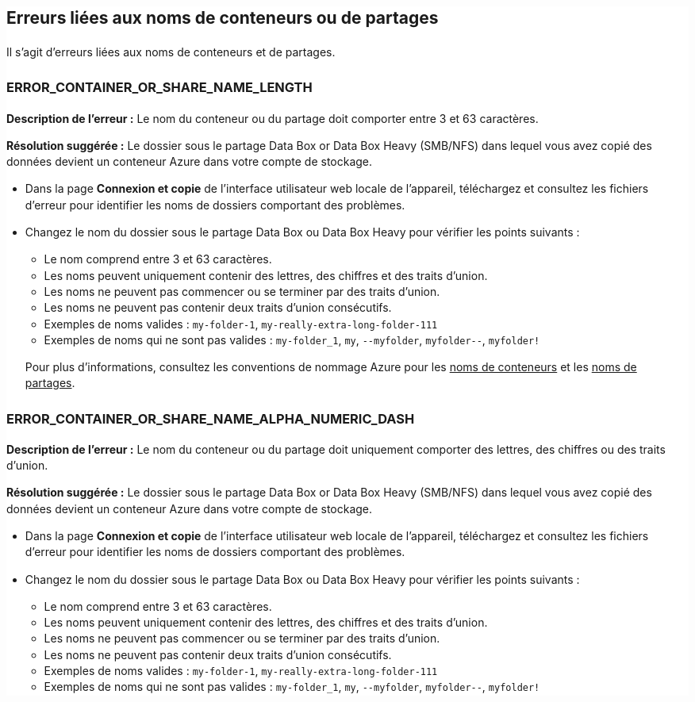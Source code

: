 ## <a name="container-or-share-name-errors"></a>Erreurs liées aux noms de conteneurs ou de partages

Il s’agit d’erreurs liées aux noms de conteneurs et de partages.

### <a name="error_container_or_share_name_length"></a>ERROR_CONTAINER_OR_SHARE_NAME_LENGTH     

**Description de l’erreur :** Le nom du conteneur ou du partage doit comporter entre 3 et 63 caractères. 

**Résolution suggérée :** Le dossier sous le partage Data Box or Data Box Heavy (SMB/NFS) dans lequel vous avez copié des données devient un conteneur Azure dans votre compte de stockage. 

- Dans la page **Connexion et copie** de l’interface utilisateur web locale de l’appareil, téléchargez et consultez les fichiers d’erreur pour identifier les noms de dossiers comportant des problèmes.
- Changez le nom du dossier sous le partage Data Box ou Data Box Heavy pour vérifier les points suivants :

    - Le nom comprend entre 3 et 63 caractères.
    - Les noms peuvent uniquement contenir des lettres, des chiffres et des traits d’union.
    - Les noms ne peuvent pas commencer ou se terminer par des traits d’union.
    - Les noms ne peuvent pas contenir deux traits d’union consécutifs.
    - Exemples de noms valides : `my-folder-1`, `my-really-extra-long-folder-111`
    - Exemples de noms qui ne sont pas valides : `my-folder_1`, `my`, `--myfolder`, `myfolder--`, `myfolder!`

    Pour plus d’informations, consultez les conventions de nommage Azure pour les [noms de conteneurs](https://docs.microsoft.com/rest/api/storageservices/naming-and-referencing-containers--blobs--and-metadata#container-names) et les [noms de partages](https://docs.microsoft.com/rest/api/storageservices/naming-and-referencing-shares--directories--files--and-metadata#share-names).


### <a name="error_container_or_share_name_alpha_numeric_dash"></a>ERROR_CONTAINER_OR_SHARE_NAME_ALPHA_NUMERIC_DASH

**Description de l’erreur :** Le nom du conteneur ou du partage doit uniquement comporter des lettres, des chiffres ou des traits d’union.

**Résolution suggérée :** Le dossier sous le partage Data Box or Data Box Heavy (SMB/NFS) dans lequel vous avez copié des données devient un conteneur Azure dans votre compte de stockage. 

- Dans la page **Connexion et copie** de l’interface utilisateur web locale de l’appareil, téléchargez et consultez les fichiers d’erreur pour identifier les noms de dossiers comportant des problèmes.
- Changez le nom du dossier sous le partage Data Box ou Data Box Heavy pour vérifier les points suivants :

    - Le nom comprend entre 3 et 63 caractères.
    - Les noms peuvent uniquement contenir des lettres, des chiffres et des traits d’union.
    - Les noms ne peuvent pas commencer ou se terminer par des traits d’union.
    - Les noms ne peuvent pas contenir deux traits d’union consécutifs.
    - Exemples de noms valides : `my-folder-1`, `my-really-extra-long-folder-111`
    - Exemples de noms qui ne sont pas valides : `my-folder_1`, `my`, `--myfolder`, `myfolder--`, `myfolder!`
